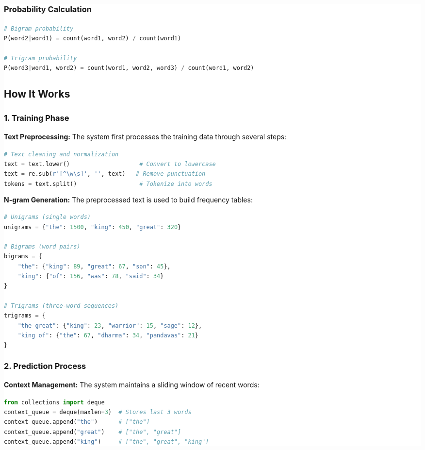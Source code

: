 ### Probability Calculation

```python
# Bigram probability
P(word2|word1) = count(word1, word2) / count(word1)

# Trigram probability
P(word3|word1, word2) = count(word1, word2, word3) / count(word1, word2)
```

## How It Works

### 1. Training Phase

**Text Preprocessing:**
The system first processes the training data through several steps:
```python
# Text cleaning and normalization
text = text.lower()                    # Convert to lowercase
text = re.sub(r'[^\w\s]', '', text)   # Remove punctuation
tokens = text.split()                  # Tokenize into words
```

**N-gram Generation:**
The preprocessed text is used to build frequency tables:
```python
# Unigrams (single words)
unigrams = {"the": 1500, "king": 450, "great": 320}

# Bigrams (word pairs)
bigrams = {
    "the": {"king": 89, "great": 67, "son": 45},
    "king": {"of": 156, "was": 78, "said": 34}
}

# Trigrams (three-word sequences)
trigrams = {
    "the great": {"king": 23, "warrior": 15, "sage": 12},
    "king of": {"the": 67, "dharma": 34, "pandavas": 21}
}
```

### 2. Prediction Process

**Context Management:**
The system maintains a sliding window of recent words:
```python
from collections import deque
context_queue = deque(maxlen=3)  # Stores last 3 words
context_queue.append("the")      # ["the"]
context_queue.append("great")    # ["the", "great"]
context_queue.append("king")     # ["the", "great", "king"]
```
